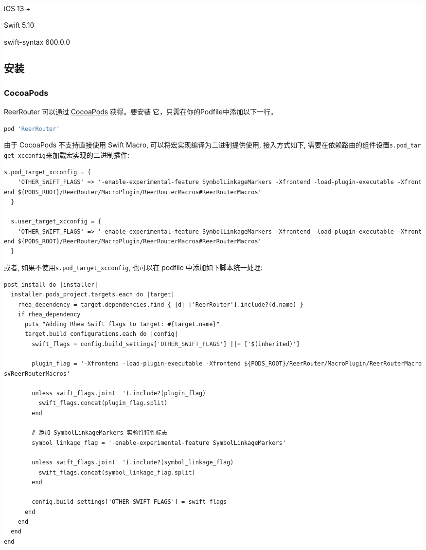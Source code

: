 iOS 13 +

Swift 5.10

swift-syntax 600.0.0

## 安装

### CocoaPods
ReerRouter 可以通过 [CocoaPods](https://cocoapods.org) 获得。要安装
它，只需在你的Podfile中添加以下一行。

```ruby
pod 'ReerRouter'
```
由于 CocoaPods 不支持直接使用 Swift Macro, 可以将宏实现编译为二进制提供使用, 接入方式如下, 需要在依赖路由的组件设置`s.pod_target_xcconfig`来加载宏实现的二进制插件:
```
s.pod_target_xcconfig = {
    'OTHER_SWIFT_FLAGS' => '-enable-experimental-feature SymbolLinkageMarkers -Xfrontend -load-plugin-executable -Xfrontend ${PODS_ROOT}/ReerRouter/MacroPlugin/ReerRouterMacros#ReerRouterMacros'
  }
  
  s.user_target_xcconfig = {
    'OTHER_SWIFT_FLAGS' => '-enable-experimental-feature SymbolLinkageMarkers -Xfrontend -load-plugin-executable -Xfrontend ${PODS_ROOT}/ReerRouter/MacroPlugin/ReerRouterMacros#ReerRouterMacros'
  }
```
或者, 如果不使用`s.pod_target_xcconfig`, 也可以在 podfile 中添加如下脚本统一处理:
```
post_install do |installer|
  installer.pods_project.targets.each do |target|
    rhea_dependency = target.dependencies.find { |d| ['ReerRouter'].include?(d.name) }
    if rhea_dependency
      puts "Adding Rhea Swift flags to target: #{target.name}"
      target.build_configurations.each do |config|
        swift_flags = config.build_settings['OTHER_SWIFT_FLAGS'] ||= ['$(inherited)']
        
        plugin_flag = '-Xfrontend -load-plugin-executable -Xfrontend ${PODS_ROOT}/ReerRouter/MacroPlugin/ReerRouterMacros#ReerRouterMacros'
        
        unless swift_flags.join(' ').include?(plugin_flag)
          swift_flags.concat(plugin_flag.split)
        end

        # 添加 SymbolLinkageMarkers 实验性特性标志
        symbol_linkage_flag = '-enable-experimental-feature SymbolLinkageMarkers'

        unless swift_flags.join(' ').include?(symbol_linkage_flag)
          swift_flags.concat(symbol_linkage_flag.split)
        end

        config.build_settings['OTHER_SWIFT_FLAGS'] = swift_flags
      end
    end
  end
end
```
